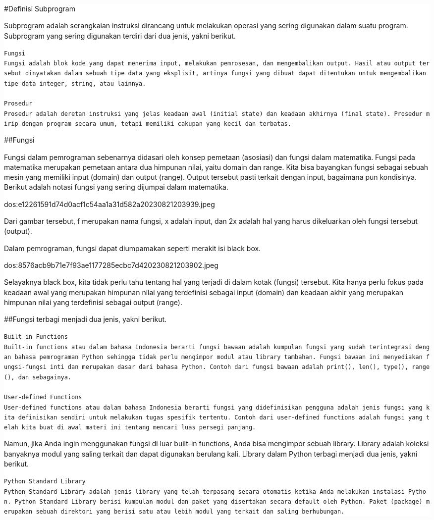 #Definisi Subprogram

Subprogram adalah serangkaian instruksi dirancang untuk melakukan operasi yang sering digunakan dalam suatu program. Subprogram yang sering digunakan terdiri dari dua jenis, yakni berikut.

    Fungsi
    Fungsi adalah blok kode yang dapat menerima input, melakukan pemrosesan, dan mengembalikan output. Hasil atau output tersebut dinyatakan dalam sebuah tipe data yang eksplisit, artinya fungsi yang dibuat dapat ditentukan untuk mengembalikan tipe data integer, string, atau lainnya.

    Prosedur
    Prosedur adalah deretan instruksi yang jelas keadaan awal (initial state) dan keadaan akhirnya (final state). Prosedur mirip dengan program secara umum, tetapi memiliki cakupan yang kecil dan terbatas.


##Fungsi

Fungsi dalam pemrograman sebenarnya didasari oleh konsep pemetaan (asosiasi) dan fungsi dalam matematika. Fungsi pada matematika merupakan pemetaan antara dua himpunan nilai, yaitu domain dan range. Kita bisa bayangkan fungsi sebagai sebuah mesin yang memiliki input (domain) dan output (range). Output tersebut pasti terkait dengan input, bagaimana pun kondisinya. Berikut adalah notasi fungsi yang sering dijumpai dalam matematika.

dos:e12261591d74d0acf1c54aa1a31d582a20230821203939.jpeg

Dari gambar tersebut, f merupakan nama fungsi, x adalah input, dan 2x adalah hal yang harus dikeluarkan oleh fungsi tersebut (output).

Dalam pemrograman, fungsi dapat diumpamakan seperti merakit isi black box. 

dos:8576acb9b71e7f93ae1177285ecbc7d420230821203902.jpeg

Selayaknya black box, kita tidak perlu tahu tentang hal yang terjadi di dalam kotak (fungsi) tersebut. Kita hanya perlu fokus pada keadaan awal yang merupakan himpunan nilai yang terdefinisi sebagai input (domain) dan keadaan akhir yang merupakan himpunan nilai yang terdefinisi sebagai output (range).

##Fungsi terbagi menjadi dua jenis, yakni berikut.

    Built-in Functions
    Built-in functions atau dalam bahasa Indonesia berarti fungsi bawaan adalah kumpulan fungsi yang sudah terintegrasi dengan bahasa pemrograman Python sehingga tidak perlu mengimpor modul atau library tambahan. Fungsi bawaan ini menyediakan fungsi-fungsi inti dan merupakan dasar dari bahasa Python. Contoh dari fungsi bawaan adalah print(), len(), type(), range(), dan sebagainya.

    User-defined Functions
    User-defined functions atau dalam bahasa Indonesia berarti fungsi yang didefinisikan pengguna adalah jenis fungsi yang kita definisikan sendiri untuk melakukan tugas spesifik tertentu. Contoh dari user-defined functions adalah fungsi yang telah kita buat di awal materi ini tentang mencari luas persegi panjang. 

Namun, jika Anda ingin menggunakan fungsi di luar built-in functions, Anda bisa mengimpor sebuah library. Library adalah koleksi banyaknya modul yang saling terkait dan dapat digunakan berulang kali. Library dalam Python terbagi menjadi dua jenis, yakni berikut.

    Python Standard Library
    Python Standard Library adalah jenis library yang telah terpasang secara otomatis ketika Anda melakukan instalasi Python. Python Standard Library berisi kumpulan modul dan paket yang disertakan secara default oleh Python. Paket (package) merupakan sebuah direktori yang berisi satu atau lebih modul yang terkait dan saling berhubungan.
